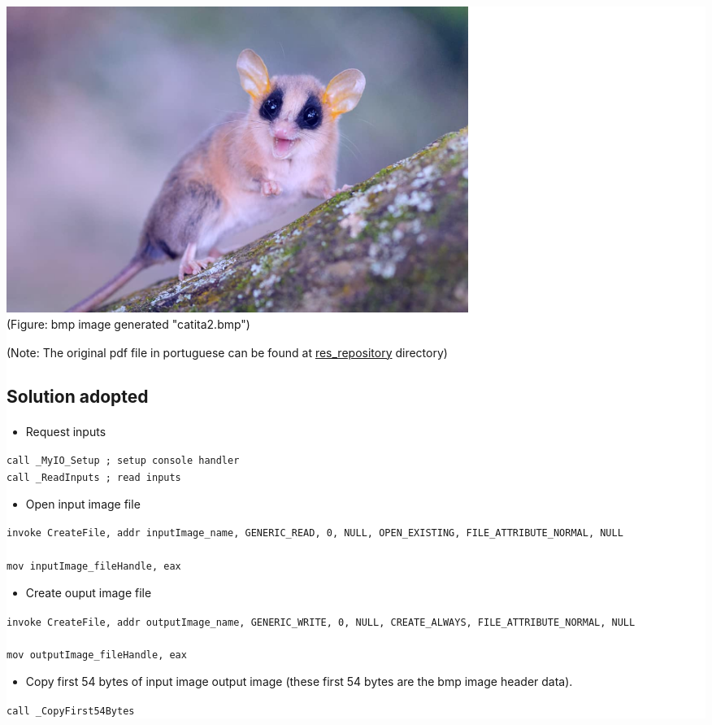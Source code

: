 <img src="res_repository/catitab.bmp" width="66%" height="66%"> <br>(Figure: bmp image generated "catita2.bmp")</p>

<p align="left">
    (Note: The original pdf file in portuguese can be found at <a href="./res_repository/project-description.pdf">res_repository</a> directory)
</p>

## Solution adopted
- Request inputs
```assembly
call _MyIO_Setup ; setup console handler
call _ReadInputs ; read inputs
```
- Open input image file
```assembly
invoke CreateFile, addr inputImage_name, GENERIC_READ, 0, NULL, OPEN_EXISTING, FILE_ATTRIBUTE_NORMAL, NULL

mov inputImage_fileHandle, eax 
```

- Create ouput image file
```assembly
invoke CreateFile, addr outputImage_name, GENERIC_WRITE, 0, NULL, CREATE_ALWAYS, FILE_ATTRIBUTE_NORMAL, NULL

mov outputImage_fileHandle, eax
```

- Copy first 54 bytes of input image output image (these first 54 bytes are the bmp image header data).
```assembly
call _CopyFirst54Bytes
```
